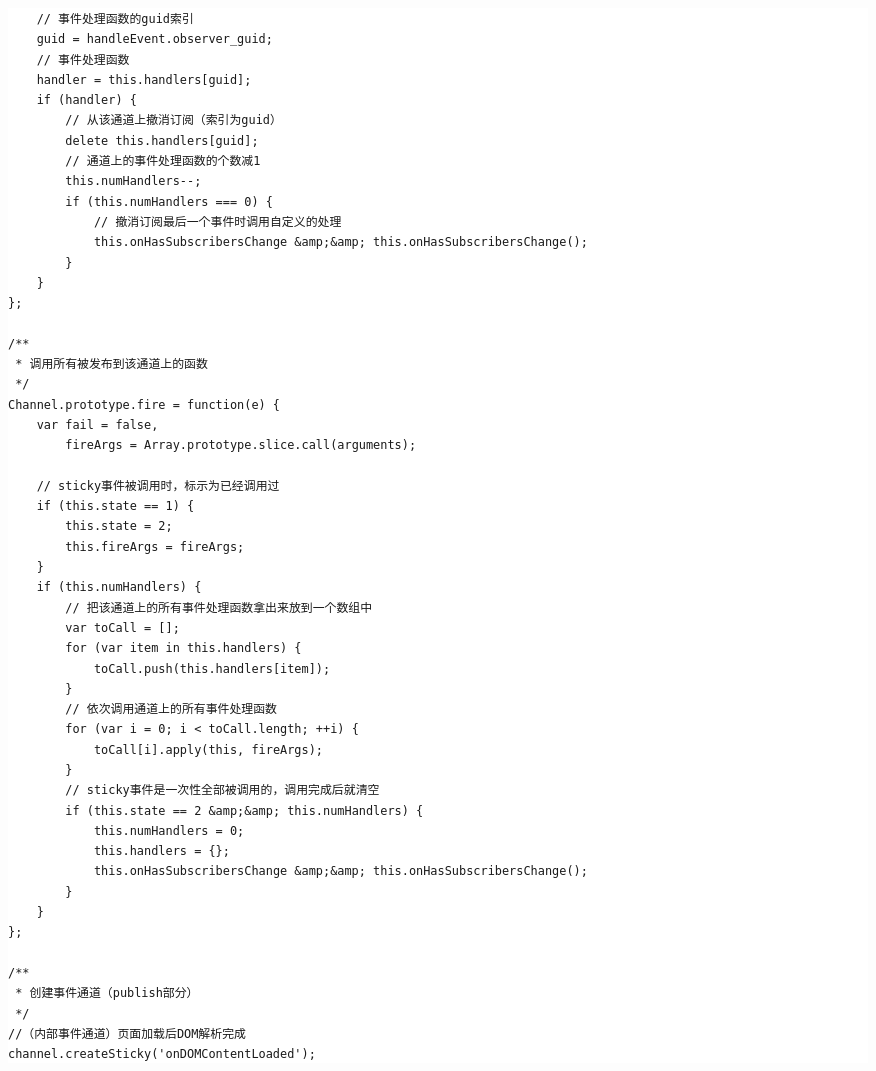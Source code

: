         // 事件处理函数的guid索引
        guid = handleEvent.observer_guid;
        // 事件处理函数
        handler = this.handlers[guid];
        if (handler) {
            // 从该通道上撤消订阅（索引为guid）
            delete this.handlers[guid];
            // 通道上的事件处理函数的个数减1
            this.numHandlers--;
            if (this.numHandlers === 0) {
                // 撤消订阅最后一个事件时调用自定义的处理
                this.onHasSubscribersChange &amp;&amp; this.onHasSubscribersChange();
            }
        }
    };

    /**
     * 调用所有被发布到该通道上的函数
     */
    Channel.prototype.fire = function(e) {
        var fail = false,
            fireArgs = Array.prototype.slice.call(arguments);

        // sticky事件被调用时，标示为已经调用过
        if (this.state == 1) {
            this.state = 2;
            this.fireArgs = fireArgs;
        }
        if (this.numHandlers) {
            // 把该通道上的所有事件处理函数拿出来放到一个数组中
            var toCall = [];
            for (var item in this.handlers) {
                toCall.push(this.handlers[item]);
            }
            // 依次调用通道上的所有事件处理函数
            for (var i = 0; i < toCall.length; ++i) {
                toCall[i].apply(this, fireArgs);
            }
            // sticky事件是一次性全部被调用的，调用完成后就清空
            if (this.state == 2 &amp;&amp; this.numHandlers) {
                this.numHandlers = 0;
                this.handlers = {};
                this.onHasSubscribersChange &amp;&amp; this.onHasSubscribersChange();
            }
        }
    };

    /**
     * 创建事件通道（publish部分）
     */
    //（内部事件通道）页面加载后DOM解析完成
    channel.createSticky('onDOMContentLoaded');
    